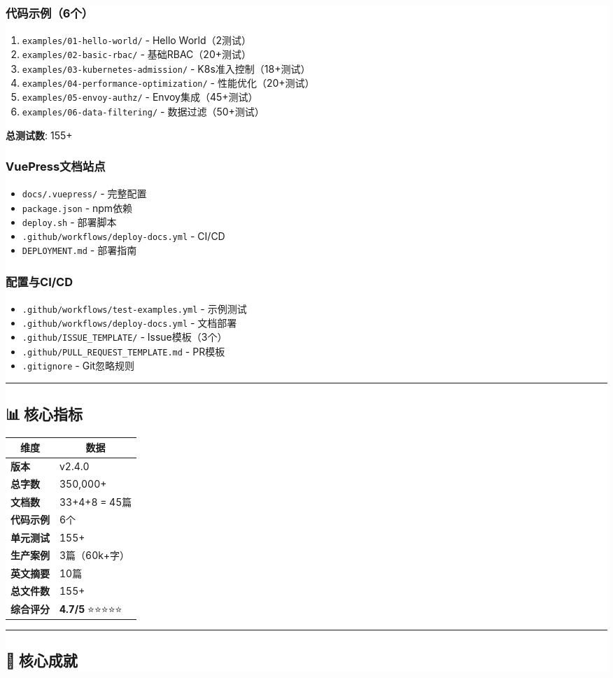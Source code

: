 ### 代码示例（6个）

1. `examples/01-hello-world/` - Hello World（2测试）
2. `examples/02-basic-rbac/` - 基础RBAC（20+测试）
3. `examples/03-kubernetes-admission/` - K8s准入控制（18+测试）
4. `examples/04-performance-optimization/` - 性能优化（20+测试）
5. `examples/05-envoy-authz/` - Envoy集成（45+测试）
6. `examples/06-data-filtering/` - 数据过滤（50+测试）

**总测试数**: 155+

### VuePress文档站点

- `docs/.vuepress/` - 完整配置
- `package.json` - npm依赖
- `deploy.sh` - 部署脚本
- `.github/workflows/deploy-docs.yml` - CI/CD
- `DEPLOYMENT.md` - 部署指南

### 配置与CI/CD

- `.github/workflows/test-examples.yml` - 示例测试
- `.github/workflows/deploy-docs.yml` - 文档部署
- `.github/ISSUE_TEMPLATE/` - Issue模板（3个）
- `.github/PULL_REQUEST_TEMPLATE.md` - PR模板
- `.gitignore` - Git忽略规则

---

## 📊 核心指标

| 维度 | 数据 |
|---|---|
| **版本** | v2.4.0 |
| **总字数** | 350,000+ |
| **文档数** | 33+4+8 = 45篇 |
| **代码示例** | 6个 |
| **单元测试** | 155+ |
| **生产案例** | 3篇（60k+字）|
| **英文摘要** | 10篇 |
| **总文件数** | 155+ |
| **综合评分** | **4.7/5** ⭐⭐⭐⭐⭐ |

---

## 🎯 核心成就
